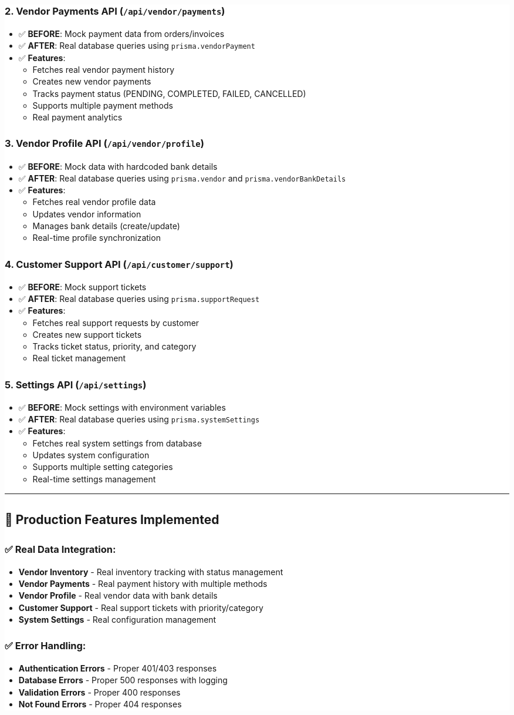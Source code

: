 ### **2. Vendor Payments API** (`/api/vendor/payments`)
- ✅ **BEFORE**: Mock payment data from orders/invoices
- ✅ **AFTER**: Real database queries using `prisma.vendorPayment`
- ✅ **Features**:
  - Fetches real vendor payment history
  - Creates new vendor payments
  - Tracks payment status (PENDING, COMPLETED, FAILED, CANCELLED)
  - Supports multiple payment methods
  - Real payment analytics

### **3. Vendor Profile API** (`/api/vendor/profile`)
- ✅ **BEFORE**: Mock data with hardcoded bank details
- ✅ **AFTER**: Real database queries using `prisma.vendor` and `prisma.vendorBankDetails`
- ✅ **Features**:
  - Fetches real vendor profile data
  - Updates vendor information
  - Manages bank details (create/update)
  - Real-time profile synchronization

### **4. Customer Support API** (`/api/customer/support`)
- ✅ **BEFORE**: Mock support tickets
- ✅ **AFTER**: Real database queries using `prisma.supportRequest`
- ✅ **Features**:
  - Fetches real support requests by customer
  - Creates new support tickets
  - Tracks ticket status, priority, and category
  - Real ticket management

### **5. Settings API** (`/api/settings`)
- ✅ **BEFORE**: Mock settings with environment variables
- ✅ **AFTER**: Real database queries using `prisma.systemSettings`
- ✅ **Features**:
  - Fetches real system settings from database
  - Updates system configuration
  - Supports multiple setting categories
  - Real-time settings management

---

## 🎯 **Production Features Implemented**

### **✅ Real Data Integration:**
- **Vendor Inventory** - Real inventory tracking with status management
- **Vendor Payments** - Real payment history with multiple methods
- **Vendor Profile** - Real vendor data with bank details
- **Customer Support** - Real support tickets with priority/category
- **System Settings** - Real configuration management

### **✅ Error Handling:**
- **Authentication Errors** - Proper 401/403 responses
- **Database Errors** - Proper 500 responses with logging
- **Validation Errors** - Proper 400 responses
- **Not Found Errors** - Proper 404 responses
